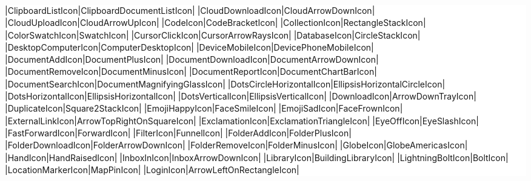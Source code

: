 |ClipboardListIcon|ClipboardDocumentListIcon|
|CloudDownloadIcon|CloudArrowDownIcon|
|CloudUploadIcon|CloudArrowUpIcon|
|CodeIcon|CodeBracketIcon|
|CollectionIcon|RectangleStackIcon|
|ColorSwatchIcon|SwatchIcon|
|CursorClickIcon|CursorArrowRaysIcon|
|DatabaseIcon|CircleStackIcon|
|DesktopComputerIcon|ComputerDesktopIcon|
|DeviceMobileIcon|DevicePhoneMobileIcon|
|DocumentAddIcon|DocumentPlusIcon|
|DocumentDownloadIcon|DocumentArrowDownIcon|
|DocumentRemoveIcon|DocumentMinusIcon|
|DocumentReportIcon|DocumentChartBarIcon|
|DocumentSearchIcon|DocumentMagnifyingGlassIcon|
|DotsCircleHorizontalIcon|EllipsisHorizontalCircleIcon|
|DotsHorizontalIcon|EllipsisHorizontalIcon|
|DotsVerticalIcon|EllipsisVerticalIcon|
|DownloadIcon|ArrowDownTrayIcon|
|DuplicateIcon|Square2StackIcon|
|EmojiHappyIcon|FaceSmileIcon|
|EmojiSadIcon|FaceFrownIcon|
|ExternalLinkIcon|ArrowTopRightOnSquareIcon|
|ExclamationIcon|ExclamationTriangleIcon|
|EyeOffIcon|EyeSlashIcon|
|FastForwardIcon|ForwardIcon|
|FilterIcon|FunnelIcon|
|FolderAddIcon|FolderPlusIcon|
|FolderDownloadIcon|FolderArrowDownIcon|
|FolderRemoveIcon|FolderMinusIcon|
|GlobeIcon|GlobeAmericasIcon|
|HandIcon|HandRaisedIcon|
|InboxInIcon|InboxArrowDownIcon|
|LibraryIcon|BuildingLibraryIcon|
|LightningBoltIcon|BoltIcon|
|LocationMarkerIcon|MapPinIcon|
|LoginIcon|ArrowLeftOnRectangleIcon|